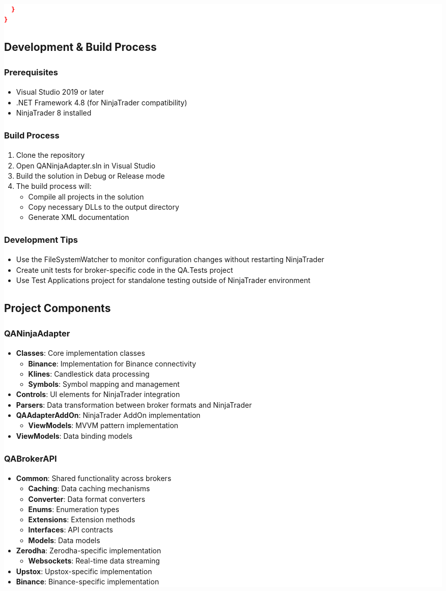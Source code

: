 ```json
  }
}
```

## Development & Build Process

### Prerequisites

- Visual Studio 2019 or later
- .NET Framework 4.8 (for NinjaTrader compatibility)
- NinjaTrader 8 installed

### Build Process

1. Clone the repository
2. Open QANinjaAdapter.sln in Visual Studio
3. Build the solution in Debug or Release mode
4. The build process will:
   - Compile all projects in the solution
   - Copy necessary DLLs to the output directory
   - Generate XML documentation



### Development Tips

- Use the FileSystemWatcher to monitor configuration changes without restarting NinjaTrader
- Create unit tests for broker-specific code in the QA.Tests project
- Use Test Applications project for standalone testing outside of NinjaTrader environment

## Project Components

### QANinjaAdapter
- **Classes**: Core implementation classes
  - **Binance**: Implementation for Binance connectivity
  - **Klines**: Candlestick data processing
  - **Symbols**: Symbol mapping and management
- **Controls**: UI elements for NinjaTrader integration
- **Parsers**: Data transformation between broker formats and NinjaTrader
- **QAAdapterAddOn**: NinjaTrader AddOn implementation
  - **ViewModels**: MVVM pattern implementation 
- **ViewModels**: Data binding models

### QABrokerAPI
- **Common**: Shared functionality across brokers
  - **Caching**: Data caching mechanisms
  - **Converter**: Data format converters
  - **Enums**: Enumeration types
  - **Extensions**: Extension methods
  - **Interfaces**: API contracts
  - **Models**: Data models
- **Zerodha**: Zerodha-specific implementation
  - **Websockets**: Real-time data streaming
- **Upstox**: Upstox-specific implementation
- **Binance**: Binance-specific implementation
